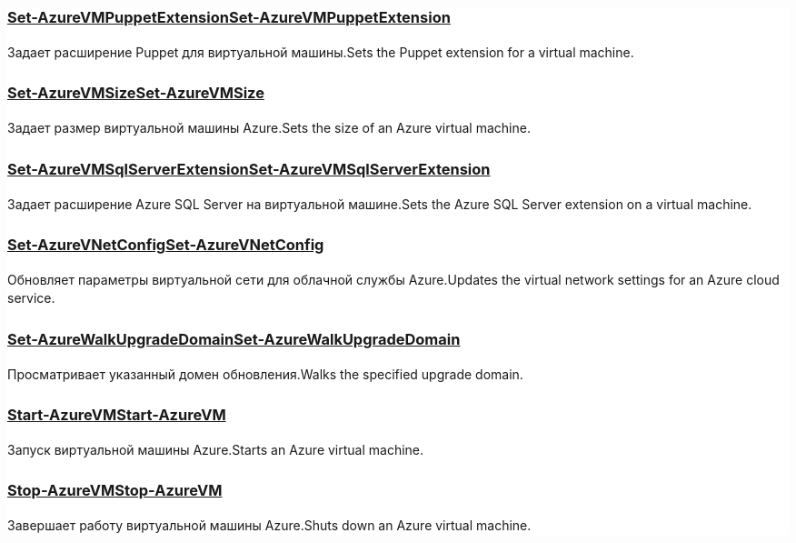 
### [<span data-ttu-id="f2524-433">Set-AzureVMPuppetExtension</span><span class="sxs-lookup"><span data-stu-id="f2524-433">Set-AzureVMPuppetExtension</span></span>](./Set-AzureVMPuppetExtension.md)
<span data-ttu-id="f2524-434">Задает расширение Puppet для виртуальной машины.</span><span class="sxs-lookup"><span data-stu-id="f2524-434">Sets the Puppet extension for a virtual machine.</span></span>


### [<span data-ttu-id="f2524-435">Set-AzureVMSize</span><span class="sxs-lookup"><span data-stu-id="f2524-435">Set-AzureVMSize</span></span>](./Set-AzureVMSize.md)
<span data-ttu-id="f2524-436">Задает размер виртуальной машины Azure.</span><span class="sxs-lookup"><span data-stu-id="f2524-436">Sets the size of an Azure virtual machine.</span></span>


### [<span data-ttu-id="f2524-437">Set-AzureVMSqlServerExtension</span><span class="sxs-lookup"><span data-stu-id="f2524-437">Set-AzureVMSqlServerExtension</span></span>](./Set-AzureVMSqlServerExtension.md)
<span data-ttu-id="f2524-438">Задает расширение Azure SQL Server на виртуальной машине.</span><span class="sxs-lookup"><span data-stu-id="f2524-438">Sets the Azure SQL Server extension on a virtual machine.</span></span>


### [<span data-ttu-id="f2524-439">Set-AzureVNetConfig</span><span class="sxs-lookup"><span data-stu-id="f2524-439">Set-AzureVNetConfig</span></span>](./Set-AzureVNetConfig.md)
<span data-ttu-id="f2524-440">Обновляет параметры виртуальной сети для облачной службы Azure.</span><span class="sxs-lookup"><span data-stu-id="f2524-440">Updates the virtual network settings for an Azure cloud service.</span></span>


### [<span data-ttu-id="f2524-441">Set-AzureWalkUpgradeDomain</span><span class="sxs-lookup"><span data-stu-id="f2524-441">Set-AzureWalkUpgradeDomain</span></span>](./Set-AzureWalkUpgradeDomain.md)
<span data-ttu-id="f2524-442">Просматривает указанный домен обновления.</span><span class="sxs-lookup"><span data-stu-id="f2524-442">Walks the specified upgrade domain.</span></span>


### [<span data-ttu-id="f2524-443">Start-AzureVM</span><span class="sxs-lookup"><span data-stu-id="f2524-443">Start-AzureVM</span></span>](./Start-AzureVM.md)
<span data-ttu-id="f2524-444">Запуск виртуальной машины Azure.</span><span class="sxs-lookup"><span data-stu-id="f2524-444">Starts an Azure virtual machine.</span></span>


### [<span data-ttu-id="f2524-445">Stop-AzureVM</span><span class="sxs-lookup"><span data-stu-id="f2524-445">Stop-AzureVM</span></span>](./Stop-AzureVM.md)
<span data-ttu-id="f2524-446">Завершает работу виртуальной машины Azure.</span><span class="sxs-lookup"><span data-stu-id="f2524-446">Shuts down an Azure virtual machine.</span></span>
